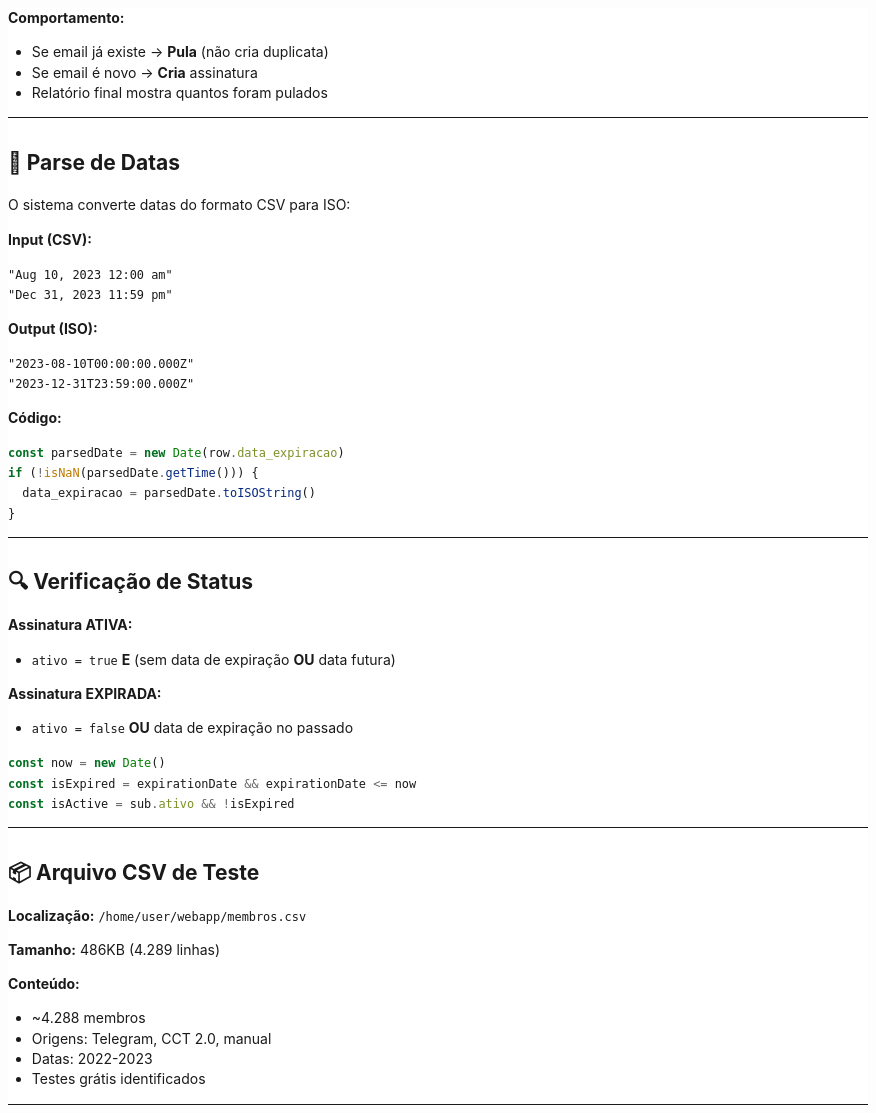 **Comportamento:**
- Se email já existe → **Pula** (não cria duplicata)
- Se email é novo → **Cria** assinatura
- Relatório final mostra quantos foram pulados

---

## 📅 Parse de Datas

O sistema converte datas do formato CSV para ISO:

**Input (CSV):**
```
"Aug 10, 2023 12:00 am"
"Dec 31, 2023 11:59 pm"
```

**Output (ISO):**
```
"2023-08-10T00:00:00.000Z"
"2023-12-31T23:59:00.000Z"
```

**Código:**
```javascript
const parsedDate = new Date(row.data_expiracao)
if (!isNaN(parsedDate.getTime())) {
  data_expiracao = parsedDate.toISOString()
}
```

---

## 🔍 Verificação de Status

**Assinatura ATIVA:**
- `ativo = true` **E** (sem data de expiração **OU** data futura)

**Assinatura EXPIRADA:**
- `ativo = false` **OU** data de expiração no passado

```javascript
const now = new Date()
const isExpired = expirationDate && expirationDate <= now
const isActive = sub.ativo && !isExpired
```

---

## 📦 Arquivo CSV de Teste

**Localização:** `/home/user/webapp/membros.csv`

**Tamanho:** 486KB (4.289 linhas)

**Conteúdo:**
- ~4.288 membros
- Origens: Telegram, CCT 2.0, manual
- Datas: 2022-2023
- Testes grátis identificados

---